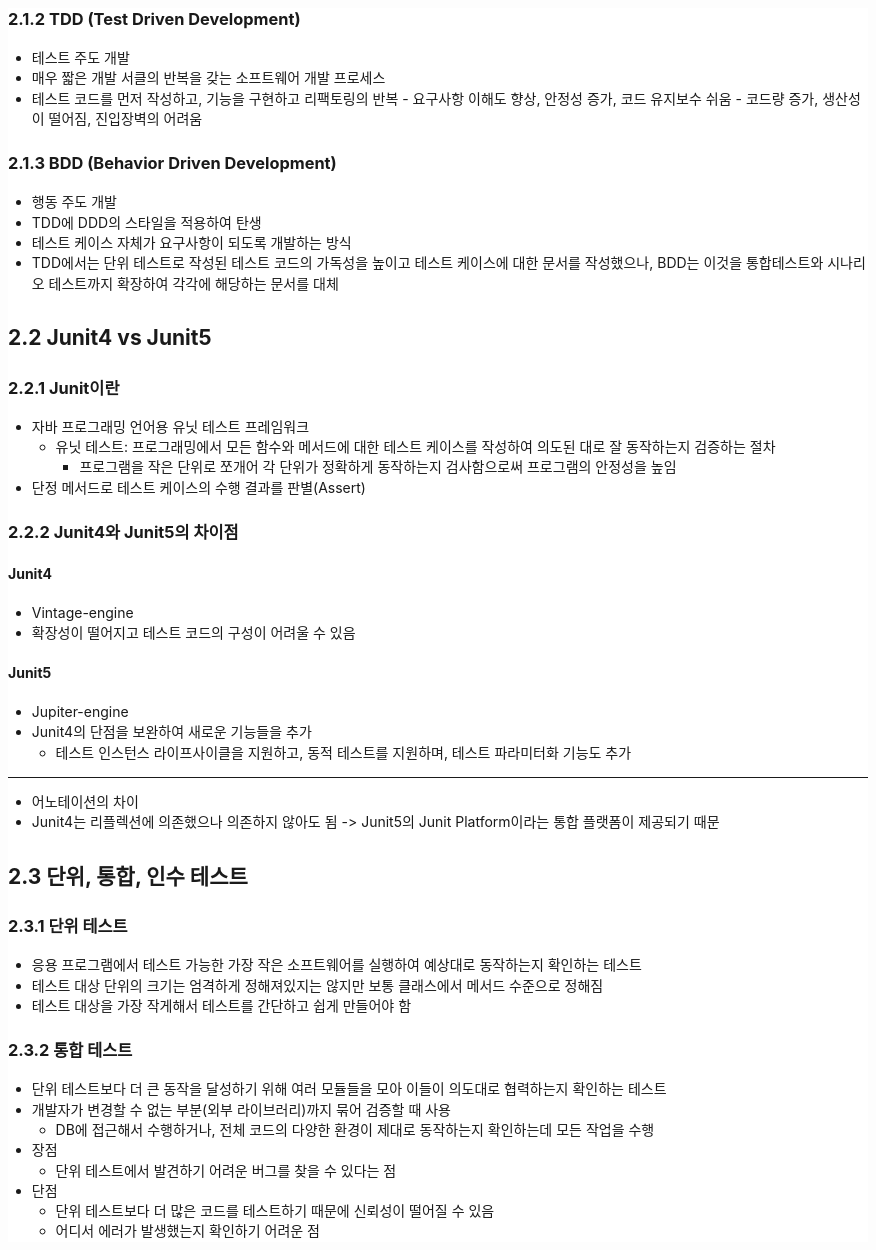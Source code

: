    ### 2.1.2 TDD (Test Driven Development)
   - 테스트 주도 개발
   - 매우 짧은 개발 서클의 반복을 갖는 소프트웨어 개발 프로세스
   - 테스트 코드를 먼저 작성하고, 기능을 구현하고 리팩토링의 반복
    - 요구사항 이해도 향상, 안정성 증가, 코드 유지보수 쉬움
    - 코드량 증가, 생산성이 떨어짐, 진입장벽의 어려움

   ### 2.1.3 BDD (Behavior Driven Development)
   - 행동 주도 개발
   - TDD에 DDD의 스타일을 적용하여 탄생
   - 테스트 케이스 자체가 요구사항이 되도록 개발하는 방식
   - TDD에서는 단위 테스트로 작성된 테스트 코드의 가독성을 높이고 테스트 케이스에 대한 문서를 작성했으나, BDD는 이것을 통합테스트와 시나리오 테스트까지 확장하여 각각에 해당하는 문서를 대체

   ## 2.2 Junit4 vs Junit5
   ### 2.2.1 Junit이란
   - 자바 프로그래밍 언어용 유닛 테스트 프레임워크
     - 유닛 테스트: 프로그래밍에서 모든 함수와 메서드에 대한 테스트 케이스를 작성하여 의도된 대로 잘 동작하는지 검증하는 절차
       - 프로그램을 작은 단위로 쪼개어 각 단위가 정확하게 동작하는지 검사함으로써 프로그램의 안정성을 높임
   - 단정 메서드로 테스트 케이스의 수행 결과를 판별(Assert)

   ### 2.2.2 Junit4와 Junit5의 차이점
   #### Junit4
   - Vintage-engine
   - 확장성이 떨어지고 테스트 코드의 구성이 어려울 수 있음
  
   #### Junit5
   - Jupiter-engine
   - Junit4의 단점을 보완하여 새로운 기능들을 추가
     - 테스트 인스턴스 라이프사이클을 지원하고, 동적 테스트를 지원하며, 테스트 파라미터화 기능도 추가
   
   <hr>

   - 어노테이션의 차이
   - Junit4는 리플렉션에 의존했으나 의존하지 않아도 됨 -> Junit5의 Junit Platform이라는 통합 플랫폼이 제공되기 때문

   ## 2.3 단위, 통합, 인수 테스트
   ### 2.3.1 단위 테스트
   - 응용 프로그램에서 테스트 가능한 가장 작은 소프트웨어를 실행하여 예상대로 동작하는지 확인하는 테스트
   - 테스트 대상 단위의 크기는 엄격하게 정해져있지는 않지만 보통 클래스에서 메서드 수준으로 정해짐
   - 테스트 대상을 가장 작게해서 테스트를 간단하고 쉽게 만들어야 함

   ### 2.3.2 통합 테스트
   - 단위 테스트보다 더 큰 동작을 달성하기 위해 여러 모듈들을 모아 이들이 의도대로 협력하는지 확인하는 테스트
   - 개발자가 변경할 수 없는 부분(외부 라이브러리)까지 묶어 검증할 때 사용
     - DB에 접근해서 수행하거나, 전체 코드의 다양한 환경이 제대로 동작하는지 확인하는데 모든 작업을 수행
   - 장점
     - 단위 테스트에서 발견하기 어려운 버그를 찾을 수 있다는 점
   - 단점
     - 단위 테스트보다 더 많은 코드를 테스트하기 때문에 신뢰성이 떨어질 수 있음
     - 어디서 에러가 발생했는지 확인하기 어려운 점
